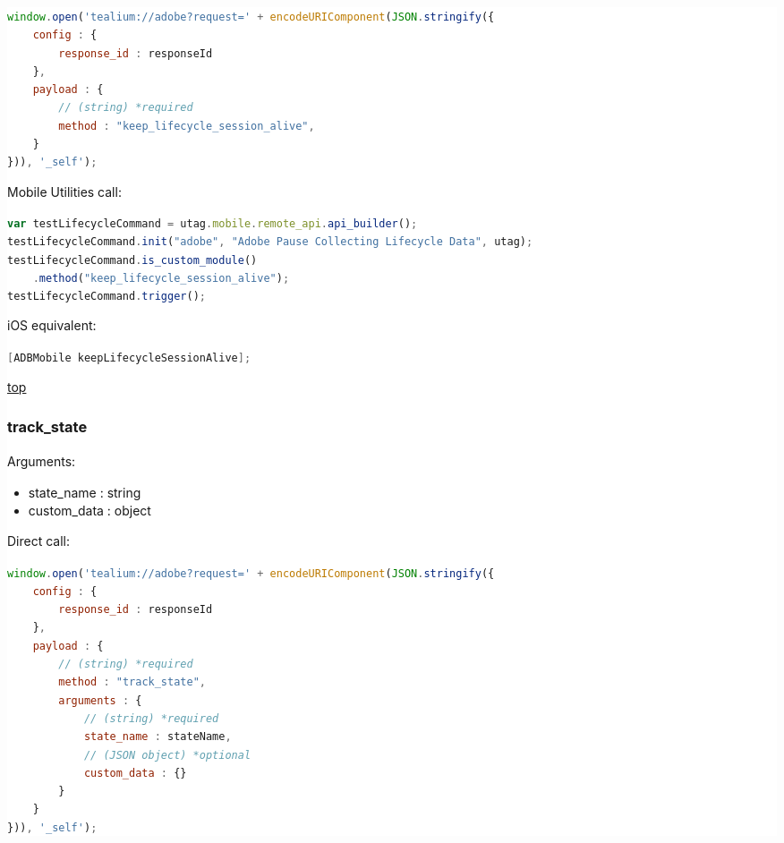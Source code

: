 ```javascript
window.open('tealium://adobe?request=' + encodeURIComponent(JSON.stringify({
	config : {
		response_id : responseId
	},
	payload : {
		// (string) *required
		method : "keep_lifecycle_session_alive",
	}
})), '_self');
```

Mobile Utilities call:

```javascript
var testLifecycleCommand = utag.mobile.remote_api.api_builder();
testLifecycleCommand.init("adobe", "Adobe Pause Collecting Lifecycle Data", utag);
testLifecycleCommand.is_custom_module()
	.method("keep_lifecycle_session_alive");
testLifecycleCommand.trigger();
``` 

iOS equivalent:

```objective-c
[ADBMobile keepLifecycleSessionAlive];
```

[top](#adobe-tagbridge-module-api-reference)
	
### track_state

Arguments:

* state_name : string
* custom_data : object

Direct call:
	
```javascript
window.open('tealium://adobe?request=' + encodeURIComponent(JSON.stringify({
	config : {
		response_id : responseId
	},
	payload : {
		// (string) *required
		method : "track_state",
		arguments : {
			// (string) *required
			state_name : stateName,
			// (JSON object) *optional
			custom_data : {}
		}
	}
})), '_self');
```
